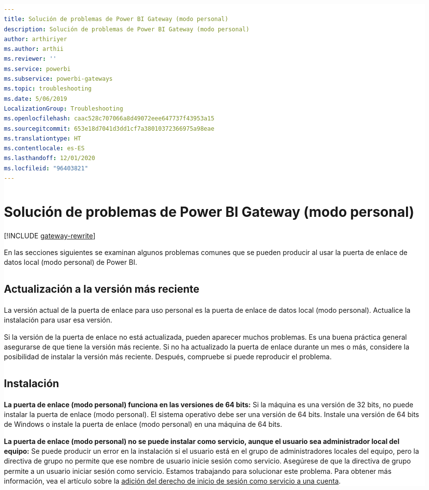 ```yaml
---
title: Solución de problemas de Power BI Gateway (modo personal)
description: Solución de problemas de Power BI Gateway (modo personal)
author: arthiriyer
ms.author: arthii
ms.reviewer: ''
ms.service: powerbi
ms.subservice: powerbi-gateways
ms.topic: troubleshooting
ms.date: 5/06/2019
LocalizationGroup: Troubleshooting
ms.openlocfilehash: caac528c707066a8d49072eee647737f43953a15
ms.sourcegitcommit: 653e18d7041d3dd1cf7a38010372366975a98eae
ms.translationtype: HT
ms.contentlocale: es-ES
ms.lasthandoff: 12/01/2020
ms.locfileid: "96403821"
---
```

# <a name="troubleshooting-power-bi-gateway-personal-mode"></a>Solución de problemas de Power BI Gateway (modo personal)

[!INCLUDE [gateway-rewrite](../includes/gateway-rewrite.md)]

En las secciones siguientes se examinan algunos problemas comunes que se pueden producir al usar la puerta de enlace de datos local (modo personal) de Power BI.

## <a name="update-to-the-latest-version"></a>Actualización a la versión más reciente

La versión actual de la puerta de enlace para uso personal es la puerta de enlace de datos local (modo personal). Actualice la instalación para usar esa versión.

Si la versión de la puerta de enlace no está actualizada, pueden aparecer muchos problemas. Es una buena práctica general asegurarse de que tiene la versión más reciente. Si no ha actualizado la puerta de enlace durante un mes o más, considere la posibilidad de instalar la versión más reciente. Después, compruebe si puede reproducir el problema.

## <a name="installation"></a>Instalación
**La puerta de enlace (modo personal) funciona en las versiones de 64 bits:** Si la máquina es una versión de 32 bits, no puede instalar la puerta de enlace (modo personal). El sistema operativo debe ser una versión de 64 bits. Instale una versión de 64 bits de Windows o instale la puerta de enlace (modo personal) en una máquina de 64 bits.

**La puerta de enlace (modo personal) no se puede instalar como servicio, aunque el usuario sea administrador local del equipo:** Se puede producir un error en la instalación si el usuario está en el grupo de administradores locales del equipo, pero la directiva de grupo no permite que ese nombre de usuario inicie sesión como servicio. Asegúrese de que la directiva de grupo permite a un usuario iniciar sesión como servicio. Estamos trabajando para solucionar este problema. Para obtener más información, vea el artículo sobre la [adición del derecho de inicio de sesión como servicio a una cuenta](/previous-versions/windows/it-pro/windows-server-2003/cc739424(v=ws.10)).
